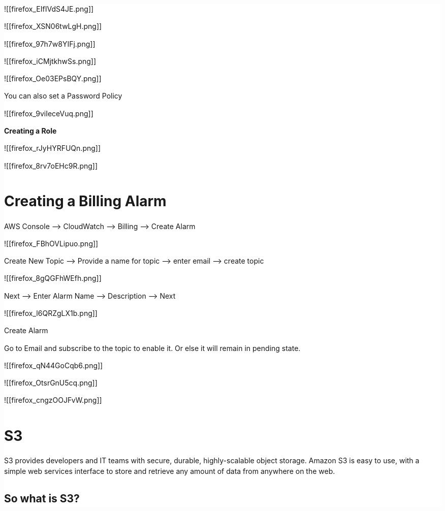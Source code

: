 ![[firefox_EIfIVdS4JE.png]]

![[firefox_XSN06twLgH.png]]

![[firefox_97h7w8YIFj.png]]

![[firefox_iCMjtkhwSs.png]]

![[firefox_Oe03EPsBQY.png]]

You can also set a Password Policy 

![[firefox_9viIeceVuq.png]]

**Creating a Role**

![[firefox_rJyHYRFUQn.png]]

![[firefox_8rv7oEHc9R.png]]

# Creating a Billing Alarm
AWS Console --> CloudWatch --> Billing --> Create Alarm

![[firefox_FBhOVLipuo.png]]

Create New Topic --> Provide a name for topic --> enter email --> create topic 

![[firefox_8gQGFhWEfh.png]]

Next --> Enter Alarm Name --> Description --> Next

![[firefox_l6QRZgLX1b.png]]

Create Alarm

Go to Email and subscribe to the topic to enable it. Or else it will remain in pending state.

![[firefox_qN44GoCqb6.png]]

![[firefox_OtsrGnU5cq.png]]

![[firefox_cngzOOJFvW.png]]


# S3 
S3 provides developers and IT teams with secure, durable, highly-scalable object storage. Amazon S3 is easy to use, with a simple web services interface to store and retrieve any amount of data from anywhere on the web.

## So what is S3?
